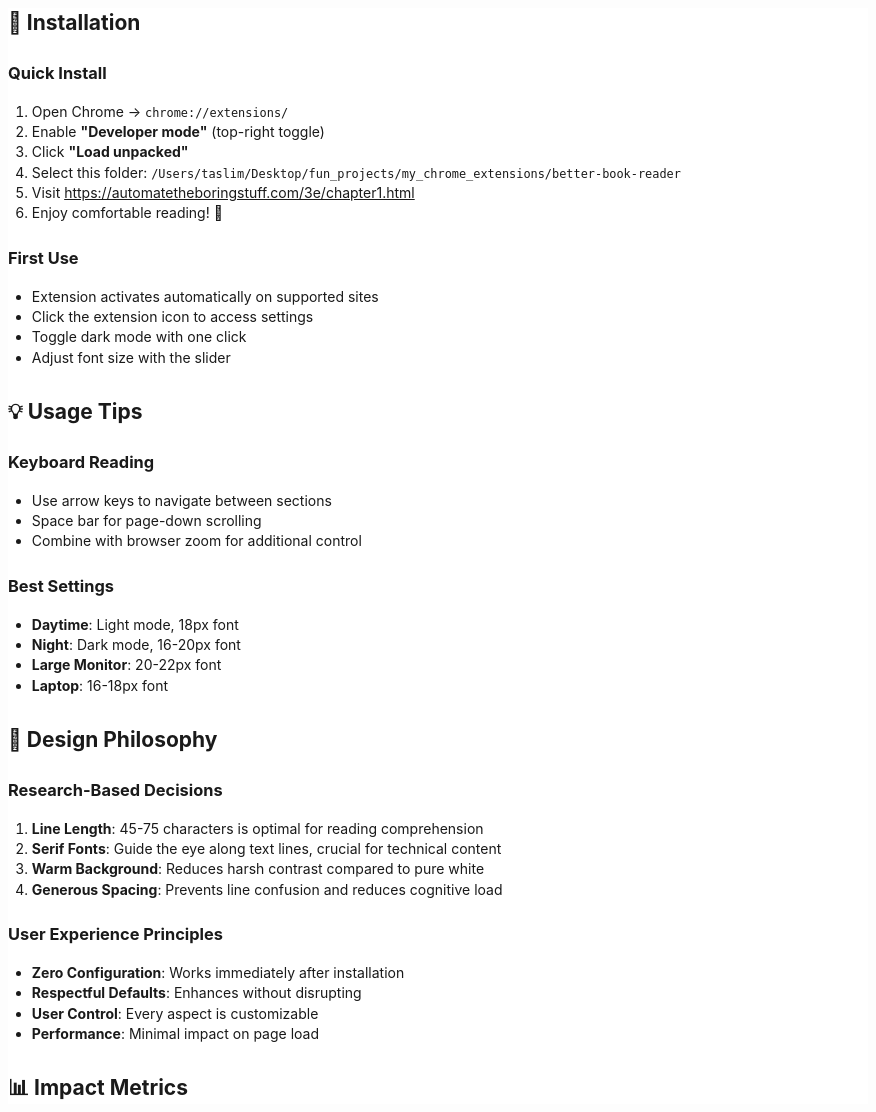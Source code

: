 ## 🚀 Installation

### Quick Install

1. Open Chrome → `chrome://extensions/`
2. Enable **"Developer mode"** (top-right toggle)
3. Click **"Load unpacked"**
4. Select this folder: `/Users/taslim/Desktop/fun_projects/my_chrome_extensions/better-book-reader`
5. Visit https://automatetheboringstuff.com/3e/chapter1.html
6. Enjoy comfortable reading! 📖

### First Use

- Extension activates automatically on supported sites
- Click the extension icon to access settings
- Toggle dark mode with one click
- Adjust font size with the slider

## 💡 Usage Tips

### Keyboard Reading

- Use arrow keys to navigate between sections
- Space bar for page-down scrolling
- Combine with browser zoom for additional control

### Best Settings

- **Daytime**: Light mode, 18px font
- **Night**: Dark mode, 16-20px font
- **Large Monitor**: 20-22px font
- **Laptop**: 16-18px font

## 🎨 Design Philosophy

### Research-Based Decisions

1. **Line Length**: 45-75 characters is optimal for reading comprehension
2. **Serif Fonts**: Guide the eye along text lines, crucial for technical content
3. **Warm Background**: Reduces harsh contrast compared to pure white
4. **Generous Spacing**: Prevents line confusion and reduces cognitive load

### User Experience Principles

- **Zero Configuration**: Works immediately after installation
- **Respectful Defaults**: Enhances without disrupting
- **User Control**: Every aspect is customizable
- **Performance**: Minimal impact on page load

## 📊 Impact Metrics
